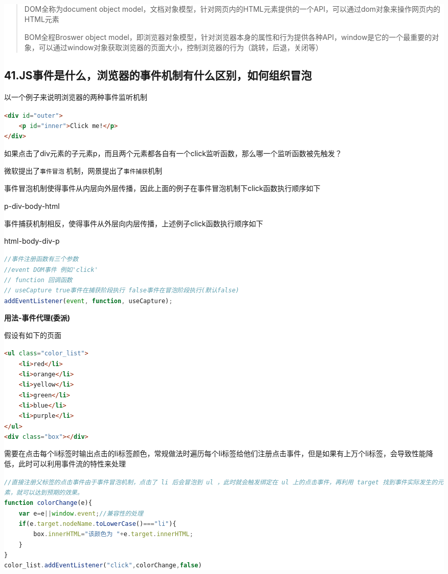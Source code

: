 > DOM全称为document object model，文档对象模型，针对网页内的HTML元素提供的一个API，可以通过dom对象来操作网页内的HTML元素
>
> BOM全程Broswer object model，即浏览器对象模型，针对浏览器本身的属性和行为提供各种API，window是它的一个最重要的对象，可以通过window对象获取浏览器的页面大小，控制浏览器的行为（跳转，后退，关闭等）

## 41.JS事件是什么，浏览器的事件机制有什么区别，如何组织冒泡

以一个例子来说明浏览器的两种事件监听机制

```html
<div id="outer">
    <p id="inner">Click me!</p>
</div>
```

如果点击了div元素的子元素p，而且两个元素都各自有一个click监听函数，那么哪一个监听函数被先触发？

微软提出了`事件冒泡` 机制，网景提出了`事件捕获`机制

事件冒泡机制使得事件从内层向外层传播，因此上面的例子在事件冒泡机制下click函数执行顺序如下

p-div-body-html

事件捕获机制相反，使得事件从外层向内层传播，上述例子click函数执行顺序如下

html-body-div-p

```javascript
//事件注册函数有三个参数
//event DOM事件 例如'click'
// function 回调函数
// useCapture true事件在捕获阶段执行 false事件在冒泡阶段执行(默认false)
addEventListener(event, function, useCapture);
```

**用法-事件代理(委派)**

假设有如下的页面

```html
<ul class="color_list">        
    <li>red</li>        
    <li>orange</li>        
    <li>yellow</li>        
    <li>green</li>        
    <li>blue</li>        
    <li>purple</li>    
</ul>
<div class="box"></div>
```

需要在点击每个li标签时输出点击的li标签颜色，常规做法时遍历每个li标签给他们注册点击事件，但是如果有上万个li标签，会导致性能降低，此时可以利用事件流的特性来处理

```javascript
//直接注册父标签的点击事件由于事件冒泡机制，点击了 li 后会冒泡到 ul ，此时就会触发绑定在 ul 上的点击事件，再利用 target 找到事件实际发生的元素，就可以达到预期的效果。
function colorChange(e){                
    var e=e||window.event;//兼容性的处理         
    if(e.target.nodeName.toLowerCase()==="li"){                    
        box.innerHTML="该颜色为 "+e.target.innerHTML;                
    }                            
}            
color_list.addEventListener("click",colorChange,false)
```
